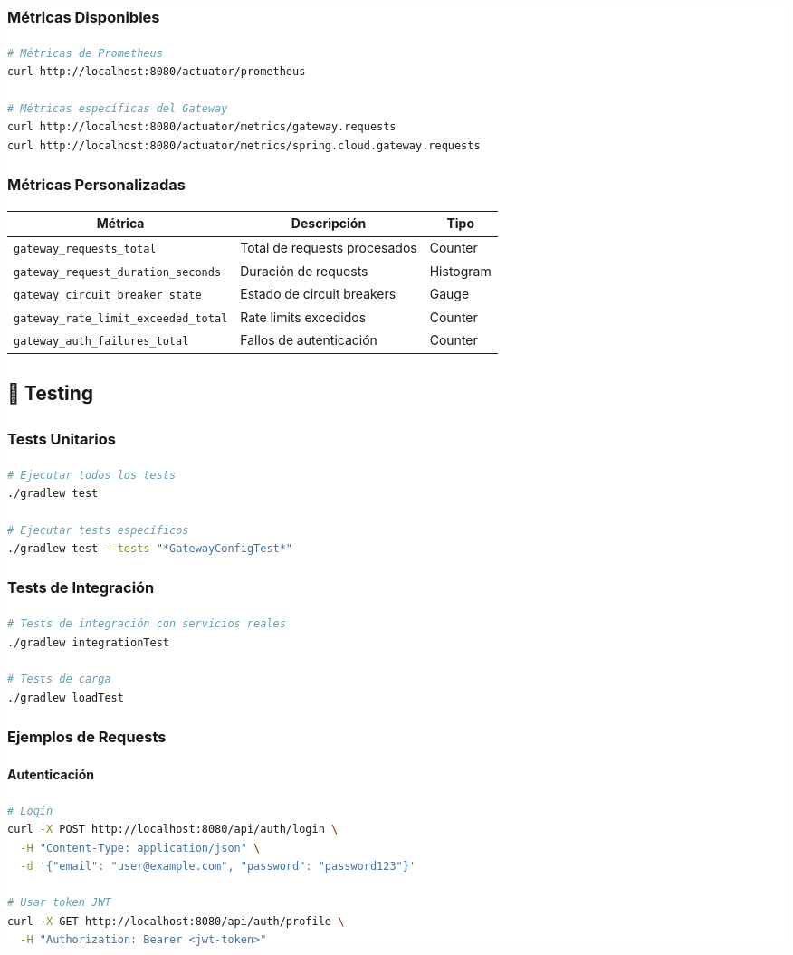 ### Métricas Disponibles

```bash
# Métricas de Prometheus
curl http://localhost:8080/actuator/prometheus

# Métricas específicas del Gateway
curl http://localhost:8080/actuator/metrics/gateway.requests
curl http://localhost:8080/actuator/metrics/spring.cloud.gateway.requests
```

### Métricas Personalizadas

| Métrica                             | Descripción                  | Tipo      |
| ----------------------------------- | ---------------------------- | --------- |
| `gateway_requests_total`            | Total de requests procesados | Counter   |
| `gateway_request_duration_seconds`  | Duración de requests         | Histogram |
| `gateway_circuit_breaker_state`     | Estado de circuit breakers   | Gauge     |
| `gateway_rate_limit_exceeded_total` | Rate limits excedidos        | Counter   |
| `gateway_auth_failures_total`       | Fallos de autenticación      | Counter   |

## 🧪 Testing

### Tests Unitarios

```bash
# Ejecutar todos los tests
./gradlew test

# Ejecutar tests específicos
./gradlew test --tests "*GatewayConfigTest*"
```

### Tests de Integración

```bash
# Tests de integración con servicios reales
./gradlew integrationTest

# Tests de carga
./gradlew loadTest
```

### Ejemplos de Requests

#### Autenticación

```bash
# Login
curl -X POST http://localhost:8080/api/auth/login \
  -H "Content-Type: application/json" \
  -d '{"email": "user@example.com", "password": "password123"}'

# Usar token JWT
curl -X GET http://localhost:8080/api/auth/profile \
  -H "Authorization: Bearer <jwt-token>"
```
